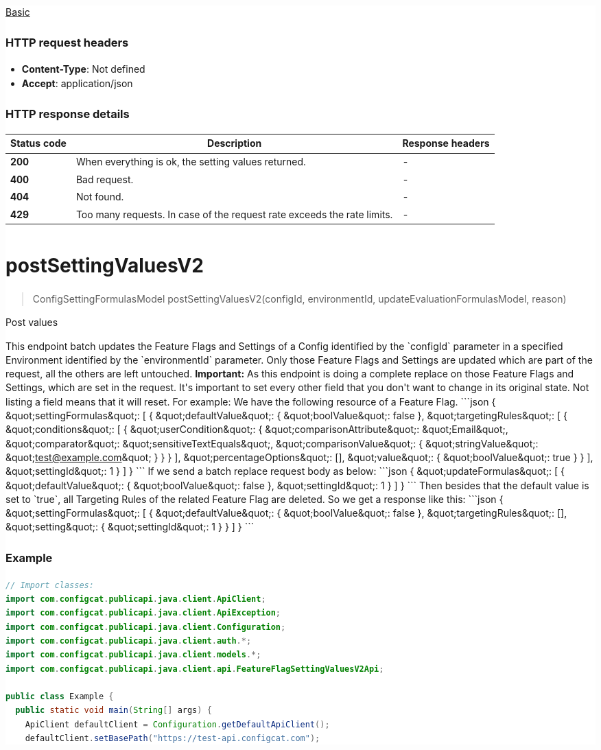[Basic](../README.md#Basic)

### HTTP request headers

 - **Content-Type**: Not defined
 - **Accept**: application/json

### HTTP response details
| Status code | Description | Response headers |
|-------------|-------------|------------------|
| **200** | When everything is ok, the setting values returned. |  -  |
| **400** | Bad request. |  -  |
| **404** | Not found. |  -  |
| **429** | Too many requests. In case of the request rate exceeds the rate limits. |  -  |

<a id="postSettingValuesV2"></a>
# **postSettingValuesV2**
> ConfigSettingFormulasModel postSettingValuesV2(configId, environmentId, updateEvaluationFormulasModel, reason)

Post values

This endpoint batch updates the Feature Flags and Settings of a Config identified by the &#x60;configId&#x60; parameter in a specified Environment identified by the &#x60;environmentId&#x60; parameter.  Only those Feature Flags and Settings are updated which are part of the request, all the others are left untouched.  **Important:** As this endpoint is doing a complete replace on those Feature Flags and Settings, which are set in the request.  It&#39;s important to set every other field that you don&#39;t want to change in its original state. Not listing a field means that it will reset.  For example: We have the following resource of a Feature Flag. &#x60;&#x60;&#x60;json {   \&quot;settingFormulas\&quot;: [     {       \&quot;defaultValue\&quot;: {         \&quot;boolValue\&quot;: false       },       \&quot;targetingRules\&quot;: [         {           \&quot;conditions\&quot;: [             {               \&quot;userCondition\&quot;: {                 \&quot;comparisonAttribute\&quot;: \&quot;Email\&quot;,                 \&quot;comparator\&quot;: \&quot;sensitiveTextEquals\&quot;,                 \&quot;comparisonValue\&quot;: {                   \&quot;stringValue\&quot;: \&quot;test@example.com\&quot;                 }               }             }           ],           \&quot;percentageOptions\&quot;: [],           \&quot;value\&quot;: {             \&quot;boolValue\&quot;: true           }         }       ],       \&quot;settingId\&quot;: 1     }   ] } &#x60;&#x60;&#x60; If we send a batch replace request body as below: &#x60;&#x60;&#x60;json {    \&quot;updateFormulas\&quot;: [     {       \&quot;defaultValue\&quot;: {         \&quot;boolValue\&quot;: false       },       \&quot;settingId\&quot;: 1     }   ] } &#x60;&#x60;&#x60; Then besides that the default value is set to &#x60;true&#x60;, all Targeting Rules of the related Feature Flag are deleted. So we get a response like this: &#x60;&#x60;&#x60;json {   \&quot;settingFormulas\&quot;: [     {       \&quot;defaultValue\&quot;: {         \&quot;boolValue\&quot;: false       },       \&quot;targetingRules\&quot;: [],       \&quot;setting\&quot;:        {         \&quot;settingId\&quot;: 1       }     }   ] } &#x60;&#x60;&#x60;

### Example
```java
// Import classes:
import com.configcat.publicapi.java.client.ApiClient;
import com.configcat.publicapi.java.client.ApiException;
import com.configcat.publicapi.java.client.Configuration;
import com.configcat.publicapi.java.client.auth.*;
import com.configcat.publicapi.java.client.models.*;
import com.configcat.publicapi.java.client.api.FeatureFlagSettingValuesV2Api;

public class Example {
  public static void main(String[] args) {
    ApiClient defaultClient = Configuration.getDefaultApiClient();
    defaultClient.setBasePath("https://test-api.configcat.com");
```